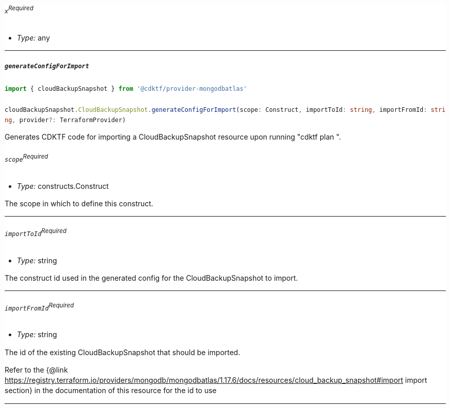 ###### `x`<sup>Required</sup> <a name="x" id="@cdktf/provider-mongodbatlas.cloudBackupSnapshot.CloudBackupSnapshot.isTerraformResource.parameter.x"></a>

- *Type:* any

---

##### `generateConfigForImport` <a name="generateConfigForImport" id="@cdktf/provider-mongodbatlas.cloudBackupSnapshot.CloudBackupSnapshot.generateConfigForImport"></a>

```typescript
import { cloudBackupSnapshot } from '@cdktf/provider-mongodbatlas'

cloudBackupSnapshot.CloudBackupSnapshot.generateConfigForImport(scope: Construct, importToId: string, importFromId: string, provider?: TerraformProvider)
```

Generates CDKTF code for importing a CloudBackupSnapshot resource upon running "cdktf plan <stack-name>".

###### `scope`<sup>Required</sup> <a name="scope" id="@cdktf/provider-mongodbatlas.cloudBackupSnapshot.CloudBackupSnapshot.generateConfigForImport.parameter.scope"></a>

- *Type:* constructs.Construct

The scope in which to define this construct.

---

###### `importToId`<sup>Required</sup> <a name="importToId" id="@cdktf/provider-mongodbatlas.cloudBackupSnapshot.CloudBackupSnapshot.generateConfigForImport.parameter.importToId"></a>

- *Type:* string

The construct id used in the generated config for the CloudBackupSnapshot to import.

---

###### `importFromId`<sup>Required</sup> <a name="importFromId" id="@cdktf/provider-mongodbatlas.cloudBackupSnapshot.CloudBackupSnapshot.generateConfigForImport.parameter.importFromId"></a>

- *Type:* string

The id of the existing CloudBackupSnapshot that should be imported.

Refer to the {@link https://registry.terraform.io/providers/mongodb/mongodbatlas/1.17.6/docs/resources/cloud_backup_snapshot#import import section} in the documentation of this resource for the id to use

---
